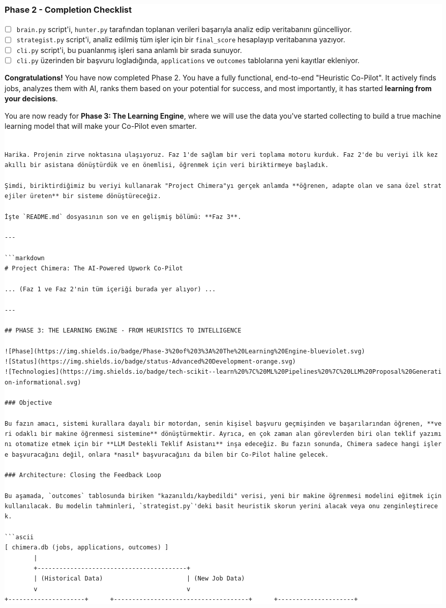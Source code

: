 
### **Phase 2 - Completion Checklist**

-   [ ] `brain.py` script'i, `hunter.py` tarafından toplanan verileri başarıyla analiz edip veritabanını güncelliyor.
-   [ ] `strategist.py` script'i, analiz edilmiş tüm işler için bir `final_score` hesaplayıp veritabanına yazıyor.
-   [ ] `cli.py` script'i, bu puanlanmış işleri sana anlamlı bir sırada sunuyor.
-   [ ] `cli.py` üzerinden bir başvuru logladığında, `applications` ve `outcomes` tablolarına yeni kayıtlar ekleniyor.

**Congratulations!** You have now completed Phase 2. You have a fully functional, end-to-end "Heuristic Co-Pilot". It actively finds jobs, analyzes them with AI, ranks them based on your potential for success, and most importantly, it has started **learning from your decisions**.

You are now ready for **Phase 3: The Learning Engine**, where we will use the data you've started collecting to build a true machine learning model that will make your Co-Pilot even smarter.
```

Harika. Projenin zirve noktasına ulaşıyoruz. Faz 1'de sağlam bir veri toplama motoru kurduk. Faz 2'de bu veriyi ilk kez akıllı bir asistana dönüştürdük ve en önemlisi, öğrenmek için veri biriktirmeye başladık.

Şimdi, biriktirdiğimiz bu veriyi kullanarak "Project Chimera"yı gerçek anlamda **öğrenen, adapte olan ve sana özel stratejiler üreten** bir sisteme dönüştüreceğiz.

İşte `README.md` dosyasının son ve en gelişmiş bölümü: **Faz 3**.

---

```markdown
# Project Chimera: The AI-Powered Upwork Co-Pilot

... (Faz 1 ve Faz 2'nin tüm içeriği burada yer alıyor) ...

---

## PHASE 3: THE LEARNING ENGINE - FROM HEURISTICS TO INTELLIGENCE

![Phase](https://img.shields.io/badge/Phase-3%20of%203%3A%20The%20Learning%20Engine-blueviolet.svg)
![Status](https://img.shields.io/badge/status-Advanced%20Development-orange.svg)
![Technologies](https://img.shields.io/badge/tech-scikit--learn%20%7C%20ML%20Pipelines%20%7C%20LLM%20Proposal%20Generation-informational.svg)

### Objective

Bu fazın amacı, sistemi kurallara dayalı bir motordan, senin kişisel başvuru geçmişinden ve başarılarından öğrenen, **veri odaklı bir makine öğrenmesi sistemine** dönüştürmektir. Ayrıca, en çok zaman alan görevlerden biri olan teklif yazımını otomatize etmek için bir **LLM Destekli Teklif Asistanı** inşa edeceğiz. Bu fazın sonunda, Chimera sadece hangi işlere başvuracağını değil, onlara *nasıl* başvuracağını da bilen bir Co-Pilot haline gelecek.

### Architecture: Closing the Feedback Loop

Bu aşamada, `outcomes` tablosunda biriken "kazanıldı/kaybedildi" verisi, yeni bir makine öğrenmesi modelini eğitmek için kullanılacak. Bu modelin tahminleri, `strategist.py`'deki basit heuristik skorun yerini alacak veya onu zenginleştirecek.

```ascii
[ chimera.db (jobs, applications, outcomes) ]
        |
        +-----------------------------------------+
        | (Historical Data)                       | (New Job Data)
        v                                         v
+---------------------+      +-------------------------------------+      +---------------------+
```